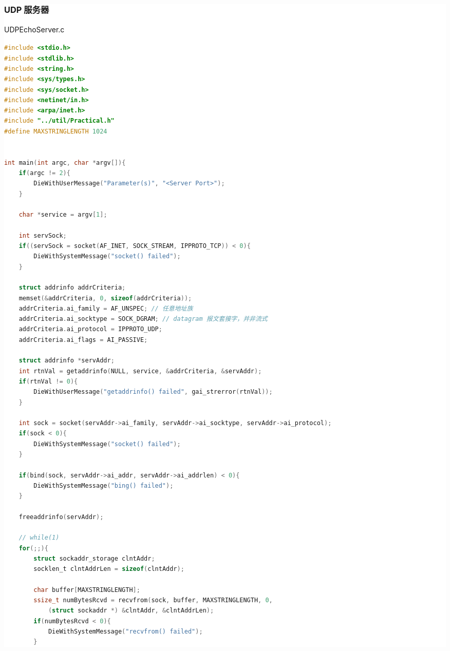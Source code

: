 ### UDP 服务器

UDPEchoServer.c

~~~c
#include <stdio.h>
#include <stdlib.h>
#include <string.h>
#include <sys/types.h>
#include <sys/socket.h>
#include <netinet/in.h>
#include <arpa/inet.h>
#include "../util/Practical.h"
#define MAXSTRINGLENGTH 1024


int main(int argc, char *argv[]){
    if(argc != 2){
        DieWithUserMessage("Parameter(s)", "<Server Port>");
    }

    char *service = argv[1];

    int servSock;
    if((servSock = socket(AF_INET, SOCK_STREAM, IPPROTO_TCP)) < 0){
        DieWithSystemMessage("socket() failed");
    }

    struct addrinfo addrCriteria;
    memset(&addrCriteria, 0, sizeof(addrCriteria));
    addrCriteria.ai_family = AF_UNSPEC; // 任意地址族
    addrCriteria.ai_socktype = SOCK_DGRAM; // datagram 报文套接字，并非流式
    addrCriteria.ai_protocol = IPPROTO_UDP;
    addrCriteria.ai_flags = AI_PASSIVE;

    struct addrinfo *servAddr;
    int rtnVal = getaddrinfo(NULL, service, &addrCriteria, &servAddr);
    if(rtnVal != 0){
        DieWithUserMessage("getaddrinfo() failed", gai_strerror(rtnVal));
    }

    int sock = socket(servAddr->ai_family, servAddr->ai_socktype, servAddr->ai_protocol);
    if(sock < 0){
        DieWithSystemMessage("socket() failed");
    }

    if(bind(sock, servAddr->ai_addr, servAddr->ai_addrlen) < 0){
        DieWithSystemMessage("bing() failed");
    }

    freeaddrinfo(servAddr);

    // while(1)
    for(;;){
        struct sockaddr_storage clntAddr;
        socklen_t clntAddrLen = sizeof(clntAddr);

        char buffer[MAXSTRINGLENGTH];
        ssize_t numBytesRcvd = recvfrom(sock, buffer, MAXSTRINGLENGTH, 0,
            (struct sockaddr *) &clntAddr, &clntAddrLen);
        if(numBytesRcvd < 0){
            DieWithSystemMessage("recvfrom() failed");
        }

~~~